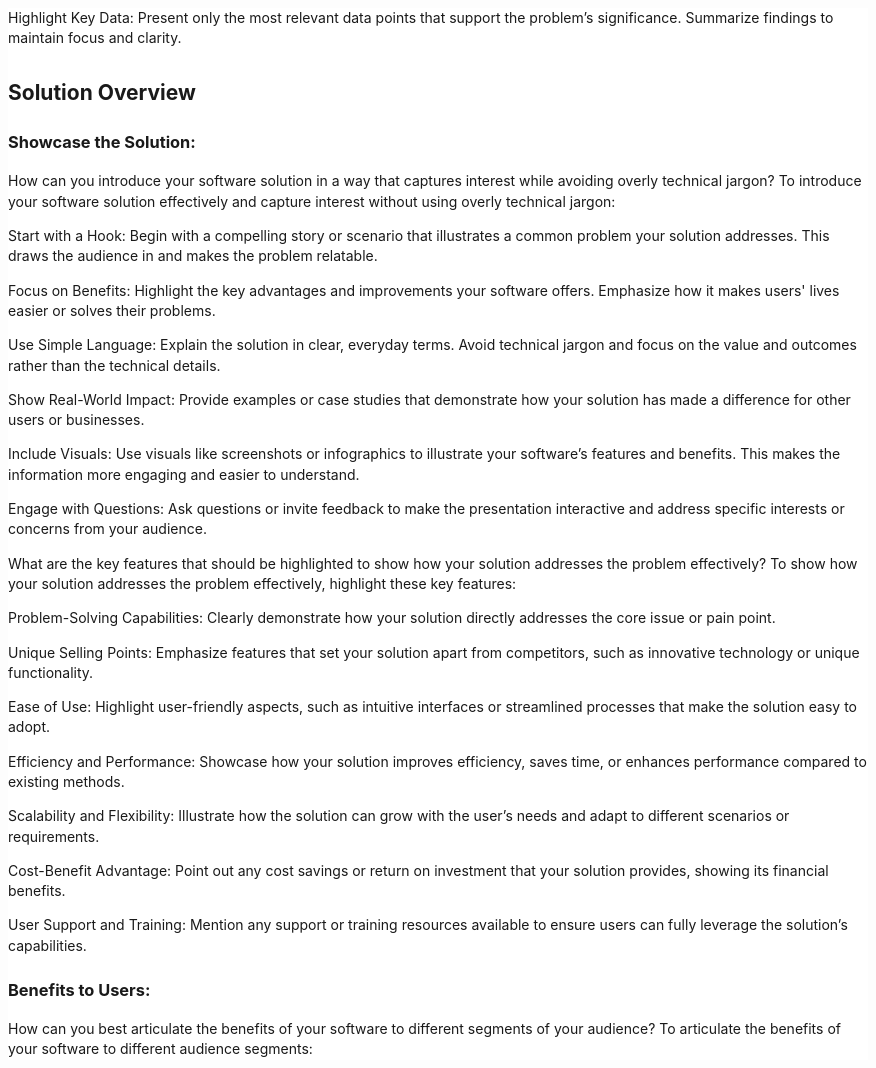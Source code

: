Highlight Key Data: Present only the most relevant data points that support the problem’s significance. Summarize findings to maintain focus and clarity.

## Solution Overview
### Showcase the Solution:
How can you introduce your software solution in a way that captures interest while avoiding overly technical jargon? To introduce your software solution effectively and capture interest without using overly technical jargon:

Start with a Hook: Begin with a compelling story or scenario that illustrates a common problem your solution addresses. This draws the audience in and makes the problem relatable.

Focus on Benefits: Highlight the key advantages and improvements your software offers. Emphasize how it makes users' lives easier or solves their problems.

Use Simple Language: Explain the solution in clear, everyday terms. Avoid technical jargon and focus on the value and outcomes rather than the technical details.

Show Real-World Impact: Provide examples or case studies that demonstrate how your solution has made a difference for other users or businesses.

Include Visuals: Use visuals like screenshots or infographics to illustrate your software’s features and benefits. This makes the information more engaging and easier to understand.

Engage with Questions: Ask questions or invite feedback to make the presentation interactive and address specific interests or concerns from your audience.

What are the key features that should be highlighted to show how your solution addresses the problem effectively? To show how your solution addresses the problem effectively, highlight these key features:

Problem-Solving Capabilities: Clearly demonstrate how your solution directly addresses the core issue or pain point.

Unique Selling Points: Emphasize features that set your solution apart from competitors, such as innovative technology or unique functionality.

Ease of Use: Highlight user-friendly aspects, such as intuitive interfaces or streamlined processes that make the solution easy to adopt.

Efficiency and Performance: Showcase how your solution improves efficiency, saves time, or enhances performance compared to existing methods.

Scalability and Flexibility: Illustrate how the solution can grow with the user’s needs and adapt to different scenarios or requirements.

Cost-Benefit Advantage: Point out any cost savings or return on investment that your solution provides, showing its financial benefits.

User Support and Training: Mention any support or training resources available to ensure users can fully leverage the solution’s capabilities.

### Benefits to Users:
How can you best articulate the benefits of your software to different segments of your audience? 
To articulate the benefits of your software to different audience segments:
